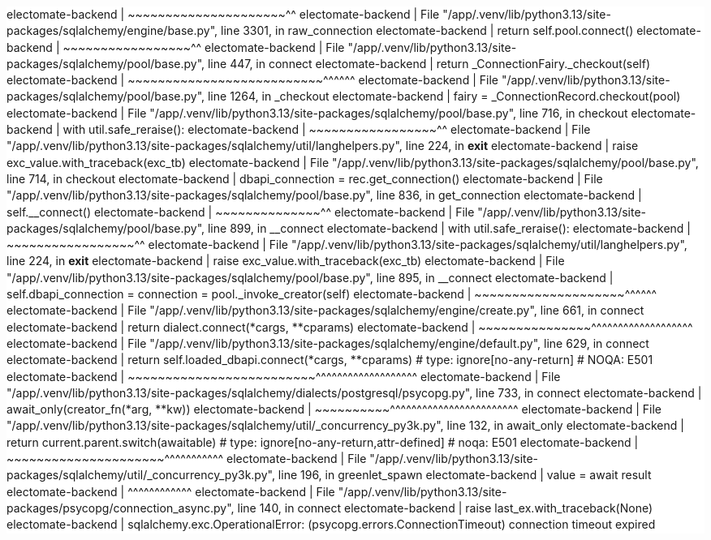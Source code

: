 electomate-backend  |                              ~~~~~~~~~~~~~~~~~~~~~^^
electomate-backend  |   File "/app/.venv/lib/python3.13/site-packages/sqlalchemy/engine/base.py", line 3301, in raw_connection
electomate-backend  |     return self.pool.connect()
electomate-backend  |            ~~~~~~~~~~~~~~~~~^^
electomate-backend  |   File "/app/.venv/lib/python3.13/site-packages/sqlalchemy/pool/base.py", line 447, in connect
electomate-backend  |     return _ConnectionFairy._checkout(self)
electomate-backend  |            ~~~~~~~~~~~~~~~~~~~~~~~~~~^^^^^^
electomate-backend  |   File "/app/.venv/lib/python3.13/site-packages/sqlalchemy/pool/base.py", line 1264, in _checkout
electomate-backend  |     fairy = _ConnectionRecord.checkout(pool)
electomate-backend  |   File "/app/.venv/lib/python3.13/site-packages/sqlalchemy/pool/base.py", line 716, in checkout
electomate-backend  |     with util.safe_reraise():
electomate-backend  |          ~~~~~~~~~~~~~~~~~^^
electomate-backend  |   File "/app/.venv/lib/python3.13/site-packages/sqlalchemy/util/langhelpers.py", line 224, in __exit__
electomate-backend  |     raise exc_value.with_traceback(exc_tb)
electomate-backend  |   File "/app/.venv/lib/python3.13/site-packages/sqlalchemy/pool/base.py", line 714, in checkout
electomate-backend  |     dbapi_connection = rec.get_connection()
electomate-backend  |   File "/app/.venv/lib/python3.13/site-packages/sqlalchemy/pool/base.py", line 836, in get_connection
electomate-backend  |     self.__connect()
electomate-backend  |     ~~~~~~~~~~~~~~^^
electomate-backend  |   File "/app/.venv/lib/python3.13/site-packages/sqlalchemy/pool/base.py", line 899, in __connect
electomate-backend  |     with util.safe_reraise():
electomate-backend  |          ~~~~~~~~~~~~~~~~~^^
electomate-backend  |   File "/app/.venv/lib/python3.13/site-packages/sqlalchemy/util/langhelpers.py", line 224, in __exit__
electomate-backend  |     raise exc_value.with_traceback(exc_tb)
electomate-backend  |   File "/app/.venv/lib/python3.13/site-packages/sqlalchemy/pool/base.py", line 895, in __connect
electomate-backend  |     self.dbapi_connection = connection = pool._invoke_creator(self)
electomate-backend  |                                          ~~~~~~~~~~~~~~~~~~~~^^^^^^
electomate-backend  |   File "/app/.venv/lib/python3.13/site-packages/sqlalchemy/engine/create.py", line 661, in connect
electomate-backend  |     return dialect.connect(*cargs, **cparams)
electomate-backend  |            ~~~~~~~~~~~~~~~^^^^^^^^^^^^^^^^^^^
electomate-backend  |   File "/app/.venv/lib/python3.13/site-packages/sqlalchemy/engine/default.py", line 629, in connect
electomate-backend  |     return self.loaded_dbapi.connect(*cargs, **cparams)  # type: ignore[no-any-return]  # NOQA: E501
electomate-backend  |            ~~~~~~~~~~~~~~~~~~~~~~~~~^^^^^^^^^^^^^^^^^^^
electomate-backend  |   File "/app/.venv/lib/python3.13/site-packages/sqlalchemy/dialects/postgresql/psycopg.py", line 733, in connect
electomate-backend  |     await_only(creator_fn(*arg, **kw))
electomate-backend  |     ~~~~~~~~~~^^^^^^^^^^^^^^^^^^^^^^^^
electomate-backend  |   File "/app/.venv/lib/python3.13/site-packages/sqlalchemy/util/_concurrency_py3k.py", line 132, in await_only
electomate-backend  |     return current.parent.switch(awaitable)  # type: ignore[no-any-return,attr-defined] # noqa: E501
electomate-backend  |            ~~~~~~~~~~~~~~~~~~~~~^^^^^^^^^^^
electomate-backend  |   File "/app/.venv/lib/python3.13/site-packages/sqlalchemy/util/_concurrency_py3k.py", line 196, in greenlet_spawn
electomate-backend  |     value = await result
electomate-backend  |             ^^^^^^^^^^^^
electomate-backend  |   File "/app/.venv/lib/python3.13/site-packages/psycopg/connection_async.py", line 140, in connect
electomate-backend  |     raise last_ex.with_traceback(None)
electomate-backend  | sqlalchemy.exc.OperationalError: (psycopg.errors.ConnectionTimeout) connection timeout expired